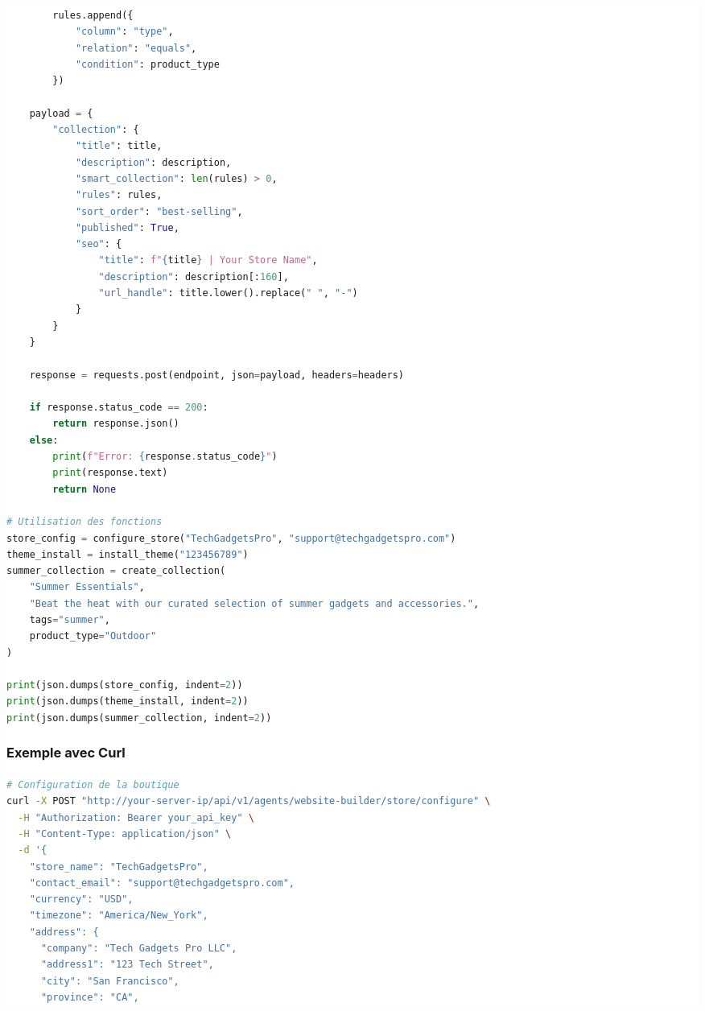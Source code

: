 ```python
        rules.append({
            "column": "type",
            "relation": "equals",
            "condition": product_type
        })
    
    payload = {
        "collection": {
            "title": title,
            "description": description,
            "smart_collection": len(rules) > 0,
            "rules": rules,
            "sort_order": "best-selling",
            "published": True,
            "seo": {
                "title": f"{title} | Your Store Name",
                "description": description[:160],
                "url_handle": title.lower().replace(" ", "-")
            }
        }
    }
    
    response = requests.post(endpoint, json=payload, headers=headers)
    
    if response.status_code == 200:
        return response.json()
    else:
        print(f"Error: {response.status_code}")
        print(response.text)
        return None

# Utilisation des fonctions
store_config = configure_store("TechGadgetsPro", "support@techgadgetspro.com")
theme_install = install_theme("123456789")
summer_collection = create_collection(
    "Summer Essentials", 
    "Beat the heat with our curated selection of summer gadgets and accessories.",
    tags="summer",
    product_type="Outdoor"
)

print(json.dumps(store_config, indent=2))
print(json.dumps(theme_install, indent=2))
print(json.dumps(summer_collection, indent=2))
```

### Exemple avec Curl

```bash
# Configuration de la boutique
curl -X POST "http://your-server-ip/api/v1/agents/website-builder/store/configure" \
  -H "Authorization: Bearer your_api_key" \
  -H "Content-Type: application/json" \
  -d '{
    "store_name": "TechGadgetsPro",
    "contact_email": "support@techgadgetspro.com",
    "currency": "USD",
    "timezone": "America/New_York",
    "address": {
      "company": "Tech Gadgets Pro LLC",
      "address1": "123 Tech Street",
      "city": "San Francisco",
      "province": "CA",
```